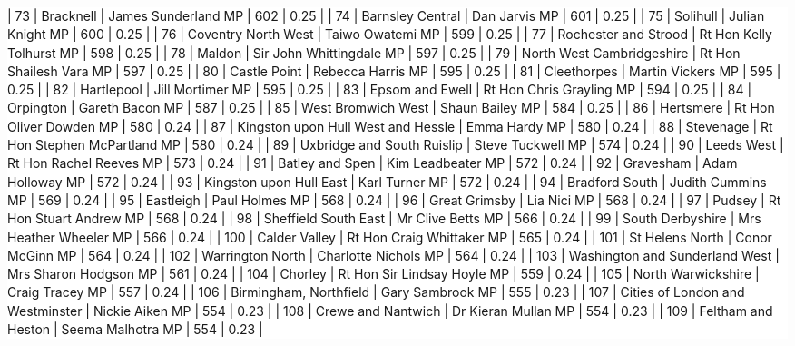 | 73 | Bracknell | James Sunderland MP | 602 | 0.25 |
| 74 | Barnsley Central | Dan Jarvis MP | 601 | 0.25 |
| 75 | Solihull | Julian Knight MP | 600 | 0.25 |
| 76 | Coventry North West | Taiwo Owatemi MP | 599 | 0.25 |
| 77 | Rochester and Strood | Rt Hon Kelly Tolhurst MP | 598 | 0.25 |
| 78 | Maldon | Sir John Whittingdale MP | 597 | 0.25 |
| 79 | North West Cambridgeshire | Rt Hon Shailesh Vara MP | 597 | 0.25 |
| 80 | Castle Point | Rebecca Harris MP | 595 | 0.25 |
| 81 | Cleethorpes | Martin Vickers MP | 595 | 0.25 |
| 82 | Hartlepool | Jill Mortimer MP | 595 | 0.25 |
| 83 | Epsom and Ewell | Rt Hon Chris Grayling MP | 594 | 0.25 |
| 84 | Orpington | Gareth Bacon MP | 587 | 0.25 |
| 85 | West Bromwich West | Shaun Bailey MP | 584 | 0.25 |
| 86 | Hertsmere | Rt Hon Oliver Dowden MP | 580 | 0.24 |
| 87 | Kingston upon Hull West and Hessle | Emma Hardy MP | 580 | 0.24 |
| 88 | Stevenage | Rt Hon Stephen McPartland MP | 580 | 0.24 |
| 89 | Uxbridge and South Ruislip | Steve Tuckwell MP | 574 | 0.24 |
| 90 | Leeds West | Rt Hon Rachel Reeves MP | 573 | 0.24 |
| 91 | Batley and Spen | Kim Leadbeater MP | 572 | 0.24 |
| 92 | Gravesham | Adam Holloway MP | 572 | 0.24 |
| 93 | Kingston upon Hull East | Karl Turner MP | 572 | 0.24 |
| 94 | Bradford South | Judith Cummins MP | 569 | 0.24 |
| 95 | Eastleigh | Paul Holmes MP | 568 | 0.24 |
| 96 | Great Grimsby | Lia Nici MP | 568 | 0.24 |
| 97 | Pudsey | Rt Hon Stuart Andrew MP | 568 | 0.24 |
| 98 | Sheffield South East | Mr Clive Betts MP | 566 | 0.24 |
| 99 | South Derbyshire | Mrs Heather Wheeler MP | 566 | 0.24 |
| 100 | Calder Valley | Rt Hon Craig Whittaker MP | 565 | 0.24 |
| 101 | St Helens North | Conor McGinn MP | 564 | 0.24 |
| 102 | Warrington North | Charlotte Nichols MP | 564 | 0.24 |
| 103 | Washington and Sunderland West | Mrs Sharon Hodgson MP | 561 | 0.24 |
| 104 | Chorley | Rt Hon Sir Lindsay Hoyle MP | 559 | 0.24 |
| 105 | North Warwickshire | Craig Tracey MP | 557 | 0.24 |
| 106 | Birmingham, Northfield | Gary Sambrook MP | 555 | 0.23 |
| 107 | Cities of London and Westminster | Nickie Aiken MP | 554 | 0.23 |
| 108 | Crewe and Nantwich | Dr Kieran Mullan MP | 554 | 0.23 |
| 109 | Feltham and Heston | Seema Malhotra MP | 554 | 0.23 |